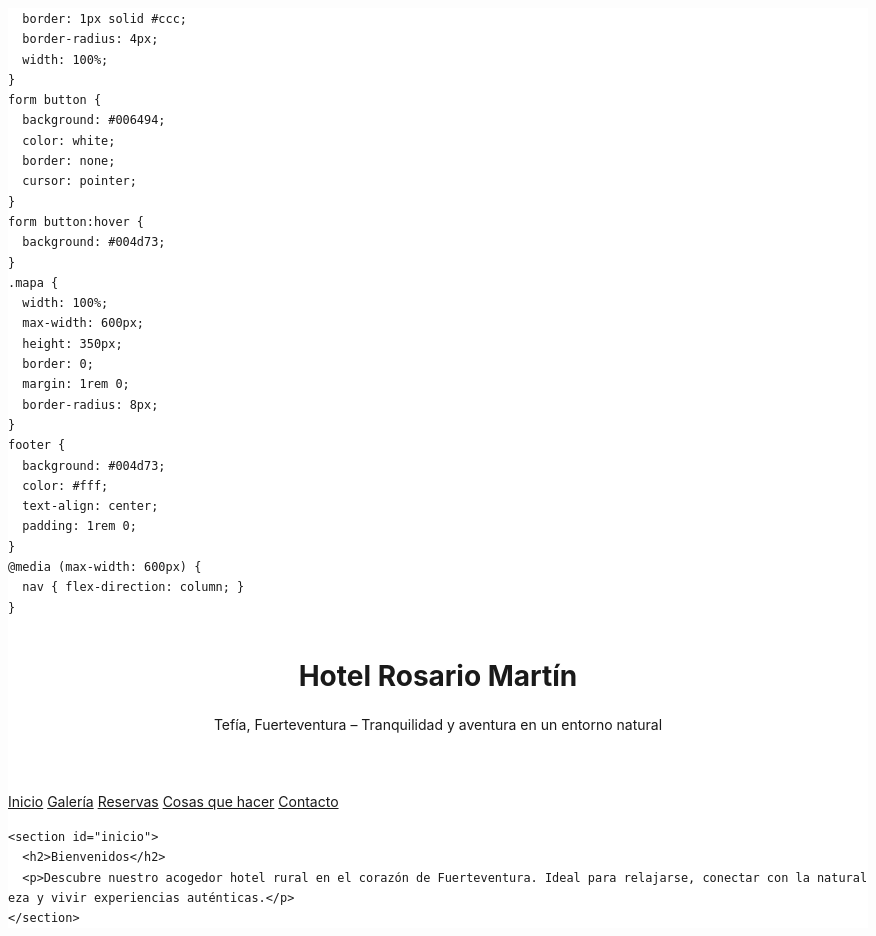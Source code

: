       border: 1px solid #ccc;
      border-radius: 4px;
      width: 100%;
    }
    form button {
      background: #006494;
      color: white;
      border: none;
      cursor: pointer;
    }
    form button:hover {
      background: #004d73;
    }
    .mapa {
      width: 100%;
      max-width: 600px;
      height: 350px;
      border: 0;
      margin: 1rem 0;
      border-radius: 8px;
    }
    footer {
      background: #004d73;
      color: #fff;
      text-align: center;
      padding: 1rem 0;
    }
    @media (max-width: 600px) {
      nav { flex-direction: column; }
    }
  </style>
</head>
<body>

  <header>
    <h1>Hotel Rosario Martín</h1>
    <p>Tefía, Fuerteventura – Tranquilidad y aventura en un entorno natural</p>
  </header>

  <nav>
    <a href="#inicio">Inicio</a>
    <a href="#galeria">Galería</a>
    <a href="#reservas">Reservas</a>
    <a href="#actividades">Cosas que hacer</a>
    <a href="#contacto">Contacto</a>
  </nav>

  <div class="container">

    <section id="inicio">
      <h2>Bienvenidos</h2>
      <p>Descubre nuestro acogedor hotel rural en el corazón de Fuerteventura. Ideal para relajarse, conectar con la naturaleza y vivir experiencias auténticas.</p>
    </section>
